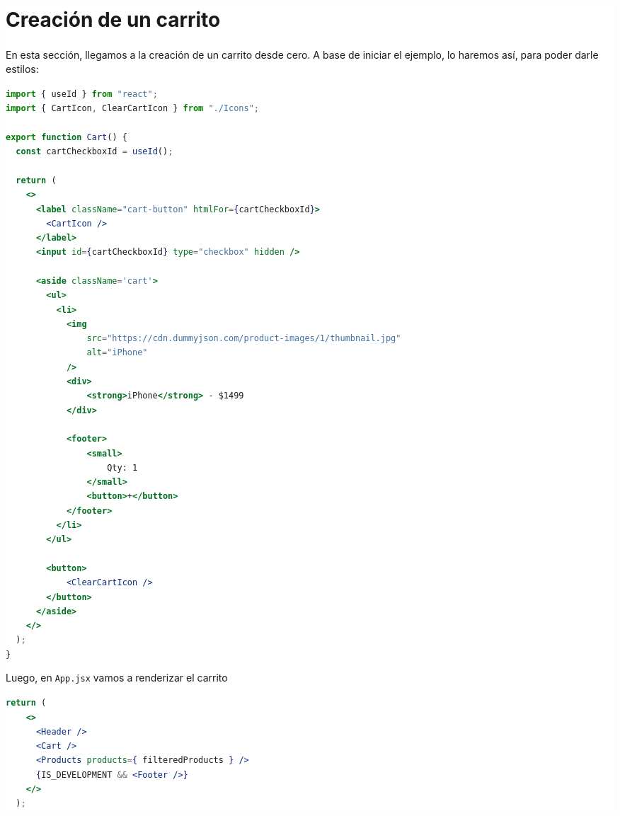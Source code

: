 # Creación de un carrito
En esta sección, llegamos a la creación de un carrito desde cero.
A base de iniciar el ejemplo, lo haremos así, para poder darle estilos:
```jsx
import { useId } from "react";
import { CartIcon, ClearCartIcon } from "./Icons";

export function Cart() {
  const cartCheckboxId = useId();

  return (
    <>
      <label className="cart-button" htmlFor={cartCheckboxId}>
        <CartIcon />
      </label>
      <input id={cartCheckboxId} type="checkbox" hidden />

      <aside className='cart'>
        <ul>
          <li>
            <img 
                src="https://cdn.dummyjson.com/product-images/1/thumbnail.jpg" 
                alt="iPhone" 
            />
            <div>
                <strong>iPhone</strong> - $1499
            </div>

            <footer>
                <small>
                    Qty: 1
                </small>
                <button>+</button>
            </footer>
          </li>
        </ul>

        <button>
            <ClearCartIcon />
        </button>
      </aside>
    </>
  );
}
```
Luego, en `App.jsx` vamos a renderizar el carrito
```jsx
return (
    <>
      <Header />
      <Cart />
      <Products products={ filteredProducts } />
      {IS_DEVELOPMENT && <Footer />}
    </>
  );
```
